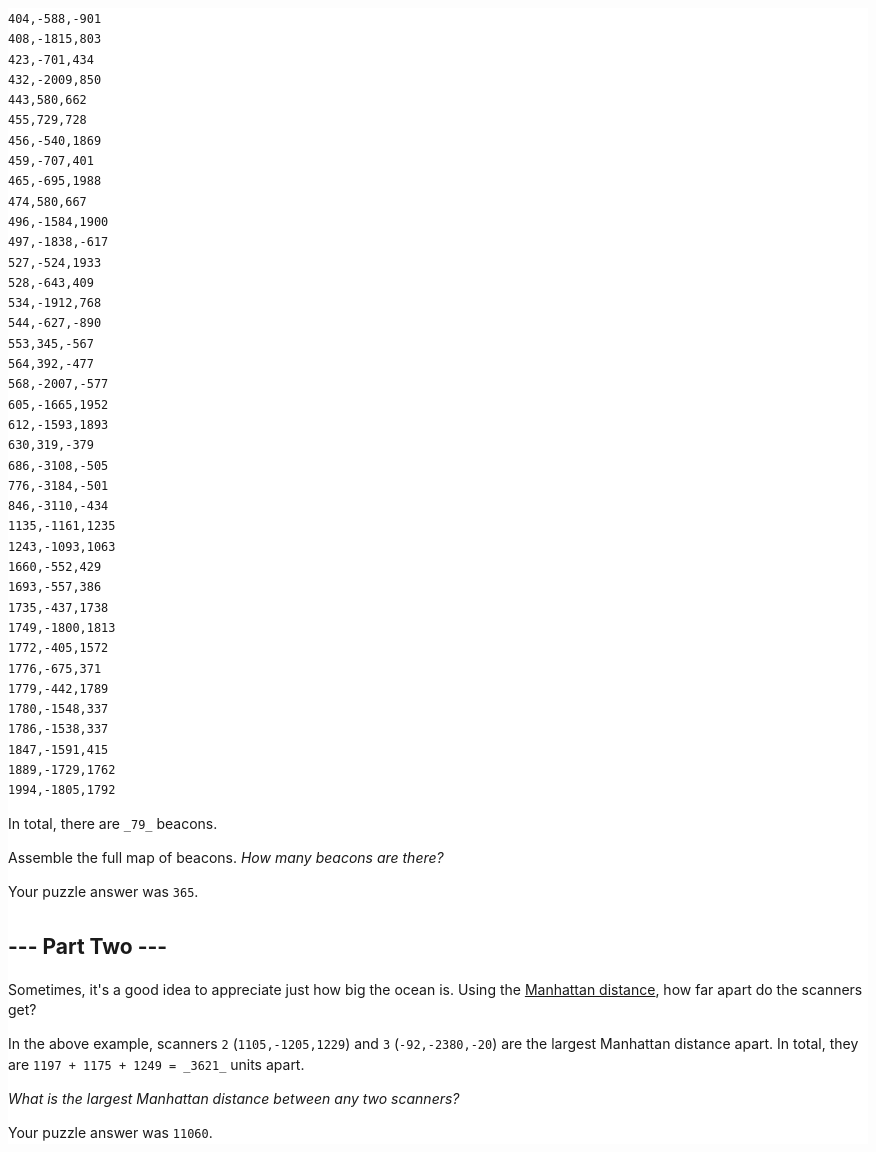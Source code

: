     404,-588,-901
    408,-1815,803
    423,-701,434
    432,-2009,850
    443,580,662
    455,729,728
    456,-540,1869
    459,-707,401
    465,-695,1988
    474,580,667
    496,-1584,1900
    497,-1838,-617
    527,-524,1933
    528,-643,409
    534,-1912,768
    544,-627,-890
    553,345,-567
    564,392,-477
    568,-2007,-577
    605,-1665,1952
    612,-1593,1893
    630,319,-379
    686,-3108,-505
    776,-3184,-501
    846,-3110,-434
    1135,-1161,1235
    1243,-1093,1063
    1660,-552,429
    1693,-557,386
    1735,-437,1738
    1749,-1800,1813
    1772,-405,1572
    1776,-675,371
    1779,-442,1789
    1780,-1548,337
    1786,-1538,337
    1847,-1591,415
    1889,-1729,1762
    1994,-1805,1792
    

In total, there are `_79_` beacons.

Assemble the full map of beacons. _How many beacons are there?_

Your puzzle answer was `365`.

\-\-\- Part Two ---
-------------------

Sometimes, it's a good idea to appreciate just how big the ocean is. Using the [Manhattan distance](https://en.wikipedia.org/wiki/Taxicab_geometry), how far apart do the scanners get?

In the above example, scanners `2` (`1105,-1205,1229`) and `3` (`-92,-2380,-20`) are the largest Manhattan distance apart. In total, they are `1197 + 1175 + 1249 = _3621_` units apart.

_What is the largest Manhattan distance between any two scanners?_

Your puzzle answer was `11060`.